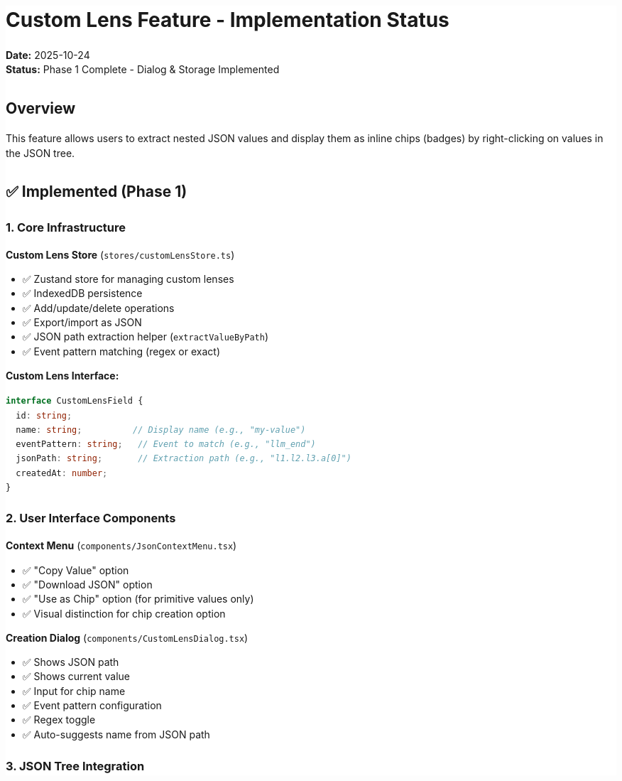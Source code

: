 # Custom Lens Feature - Implementation Status

**Date:** 2025-10-24  
**Status:** Phase 1 Complete - Dialog & Storage Implemented

## Overview

This feature allows users to extract nested JSON values and display them as inline chips (badges) by right-clicking on values in the JSON tree.

## ✅ Implemented (Phase 1)

### 1. Core Infrastructure

**Custom Lens Store** (`stores/customLensStore.ts`)
- ✅ Zustand store for managing custom lenses
- ✅ IndexedDB persistence
- ✅ Add/update/delete operations
- ✅ Export/import as JSON
- ✅ JSON path extraction helper (`extractValueByPath`)
- ✅ Event pattern matching (regex or exact)

**Custom Lens Interface:**
```typescript
interface CustomLensField {
  id: string;
  name: string;          // Display name (e.g., "my-value")
  eventPattern: string;   // Event to match (e.g., "llm_end")
  jsonPath: string;       // Extraction path (e.g., "l1.l2.l3.a[0]")
  createdAt: number;
}
```

### 2. User Interface Components

**Context Menu** (`components/JsonContextMenu.tsx`)
- ✅ "Copy Value" option
- ✅ "Download JSON" option
- ✅ "Use as Chip" option (for primitive values only)
- ✅ Visual distinction for chip creation option

**Creation Dialog** (`components/CustomLensDialog.tsx`)
- ✅ Shows JSON path
- ✅ Shows current value
- ✅ Input for chip name
- ✅ Event pattern configuration
- ✅ Regex toggle
- ✅ Auto-suggests name from JSON path

### 3. JSON Tree Integration
